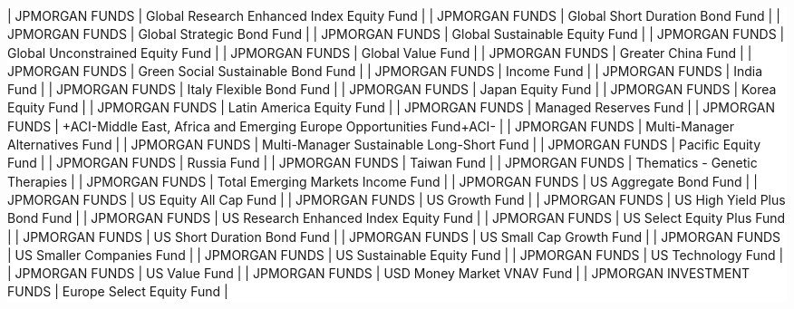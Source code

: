 | JPMORGAN FUNDS | Global Research Enhanced Index Equity Fund |
| JPMORGAN FUNDS | Global Short Duration Bond Fund |
| JPMORGAN FUNDS | Global Strategic Bond Fund |
| JPMORGAN FUNDS | Global Sustainable Equity Fund |
| JPMORGAN FUNDS | Global Unconstrained Equity Fund |
| JPMORGAN FUNDS | Global Value Fund |
| JPMORGAN FUNDS | Greater China Fund |
| JPMORGAN FUNDS | Green Social Sustainable Bond Fund |
| JPMORGAN FUNDS | Income Fund |
| JPMORGAN FUNDS | India Fund |
| JPMORGAN FUNDS | Italy Flexible Bond Fund |
| JPMORGAN FUNDS | Japan Equity Fund |
| JPMORGAN FUNDS | Korea Equity Fund |
| JPMORGAN FUNDS | Latin America Equity Fund |
| JPMORGAN FUNDS | Managed Reserves Fund |
| JPMORGAN FUNDS | +ACI-Middle East, Africa and Emerging Europe Opportunities Fund+ACI- |
| JPMORGAN FUNDS | Multi-Manager Alternatives Fund |
| JPMORGAN FUNDS | Multi-Manager Sustainable Long-Short Fund |
| JPMORGAN FUNDS | Pacific Equity Fund |
| JPMORGAN FUNDS | Russia Fund |
| JPMORGAN FUNDS | Taiwan Fund |
| JPMORGAN FUNDS | Thematics - Genetic Therapies |
| JPMORGAN FUNDS | Total Emerging Markets Income Fund |
| JPMORGAN FUNDS | US Aggregate Bond Fund |
| JPMORGAN FUNDS | US Equity All Cap Fund |
| JPMORGAN FUNDS | US Growth Fund |
| JPMORGAN FUNDS | US High Yield Plus Bond Fund |
| JPMORGAN FUNDS | US Research Enhanced Index Equity Fund |
| JPMORGAN FUNDS | US Select Equity Plus Fund |
| JPMORGAN FUNDS | US Short Duration Bond Fund |
| JPMORGAN FUNDS | US Small Cap Growth Fund |
| JPMORGAN FUNDS | US Smaller Companies Fund |
| JPMORGAN FUNDS | US Sustainable Equity Fund |
| JPMORGAN FUNDS | US Technology Fund |
| JPMORGAN FUNDS | US Value Fund |
| JPMORGAN FUNDS | USD Money Market VNAV Fund |
| JPMORGAN INVESTMENT FUNDS | Europe Select Equity Fund |